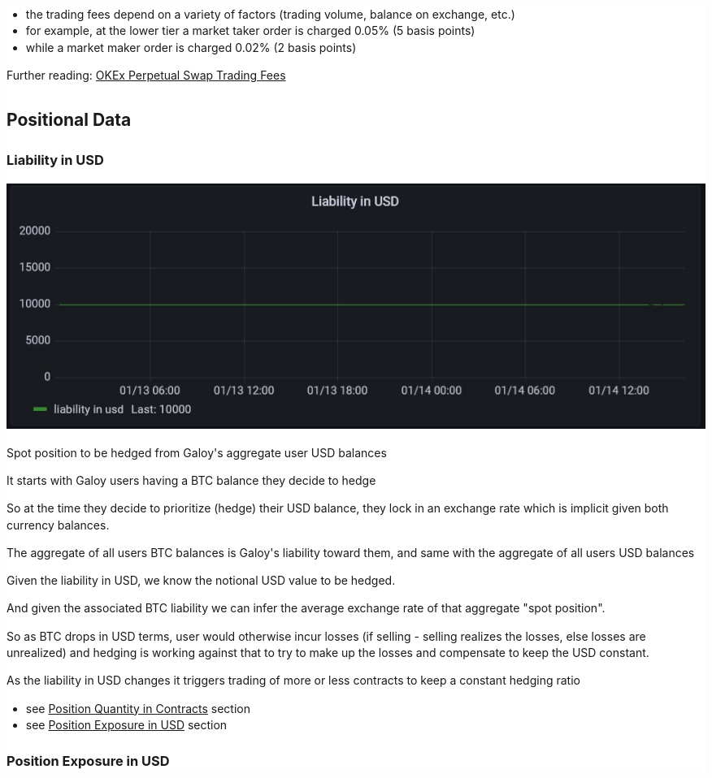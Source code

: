 - the trading fees depend on a variety of factors (trading volume, balance on exchange, etc.)
- for example, at the lower tier a market taker order is charged 0.05% (5 basis points)
- while a market maker order is charged 0.02% (2 basis points)

Further reading: [OKEx Perpetual Swap Trading Fees](https://www.okex.com/support/hc/en-us/articles/360040120852-XIII-Perpetual-Swap-Trading-Fees)

## Positional Data

### Liability in USD
![Liability in USD](./assets/liability_in_usd.jpg)

Spot position to be hedged from Galoy's aggregate user USD balances

It starts with Galoy users having a BTC balance they decide to hedge

So at the time they decide to prioritize (hedge) their USD balance, they lock in an exchange rate which is implicit given both currency balances.

The aggregate of all users BTC balances is Galoy's liability toward them, and same with the aggregate of all users USD balances

Given the liability in USD, we know the notional USD value to be hedged.

And given the associated BTC liability we can infer the average exchange rate of that aggregate "spot position".

So as BTC drops in USD terms, user would otherwise incur losses (if selling - selling realizes the losses, else losses are unrealized) and hedging is working against that to try to make up the losses and compensate to keep the USD constant.

As the liability in USD changes it triggers trading of more or less contracts to keep a constant hedging ratio 

- see [Position Quantity in Contracts](./GRAFANA.md#Position-Quantity-in-Contracts) section
- see [Position Exposure in USD](./GRAFANA.md#Position-Exposure-in-USD) section

### Position Exposure in USD